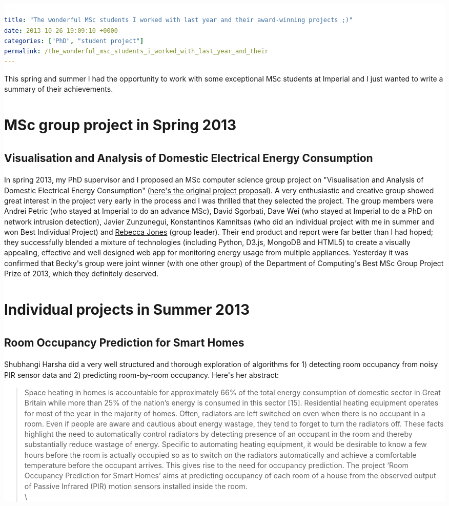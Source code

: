 ```yaml
---
title: "The wonderful MSc students I worked with last year and their award-winning projects ;)"
date: 2013-10-26 19:09:10 +0000
categories: ["PhD", "student project"]
permalink: /the_wonderful_msc_students_i_worked_with_last_year_and_their
---
```

This spring and summer I had the opportunity to work with some
exceptional MSc students at Imperial and I just wanted to write a
summary of their achievements.

MSc group project in Spring 2013
================================

Visualisation and Analysis of Domestic Electrical Energy Consumption
--------------------------------------------------------------------

In spring 2013, my PhD supervisor and I proposed an MSc computer science
group project on "Visualisation and Analysis of Domestic Electrical
Energy Consumption" ([here's the original project
proposal](http://www.doc.ic.ac.uk/~dk3810/VADEEC_proposal.html)). A very
enthusiastic and creative group showed great interest in the project
very early in the process and I was thrilled that they selected the
project. The group members were Andrei Petric (who stayed at Imperial to
do an advance MSc), David Sgorbati, Dave Wei (who stayed at Imperial to
do a PhD on network intrusion detection), Javier Zunzunegui,
Konstantinos Kamnitsas (who did an individual project with me in summer
and won Best Individual Project) and [Rebecca
Jones](http://rebeccaajones.wordpress.com/) (group leader). Their end
product and report were far better than I had hoped; they successfully
blended a mixture of technologies (including Python, D3.js, MongoDB and
HTML5) to create a visually appealing, effective and well designed web
app for monitoring energy usage from multiple appliances. Yesterday it
was confirmed that Becky's group were joint winner (with one other
group) of the Department of Computing's Best MSc Group Project Prize of
2013, which they definitely deserved.

Individual projects in Summer 2013
==================================

Room Occupancy Prediction for Smart Homes
-----------------------------------------

Shubhangi Harsha did a very well structured and thorough exploration of
algorithms for 1) detecting room occupancy from noisy PIR sensor data
and 2) predicting room-by-room occupancy. Here's her abstract:

> Space heating in homes is accountable for approximately 66% of the
> total energy consumption of domestic sector in Great Britain while
> more than 25% of the nation’s energy is consumed in this sector
> \[15\]. Residential heating equipment operates for most of the year in
> the majority of homes. Often, radiators are left switched on even when
> there is no occupant in a room. Even if people are aware and cautious
> about energy wastage, they tend to forget to turn the radiators off.
> These facts highlight the need to automatically control radiators by
> detecting presence of an occupant in the room and thereby
> substantially reduce wastage of energy. Specific to automating heating
> equipment, it would be desirable to know a few hours before the room
> is actually occupied so as to switch on the radiators automatically
> and achieve a comfortable temperature before the occupant arrives.
> This gives rise to the need for occupancy prediction. The project
> ‘Room Occupancy Prediction for Smart Homes’ aims at predicting
> occupancy of each room of a house from the observed output of Passive
> Infrared (PIR) motion sensors installed inside the room.\
> \